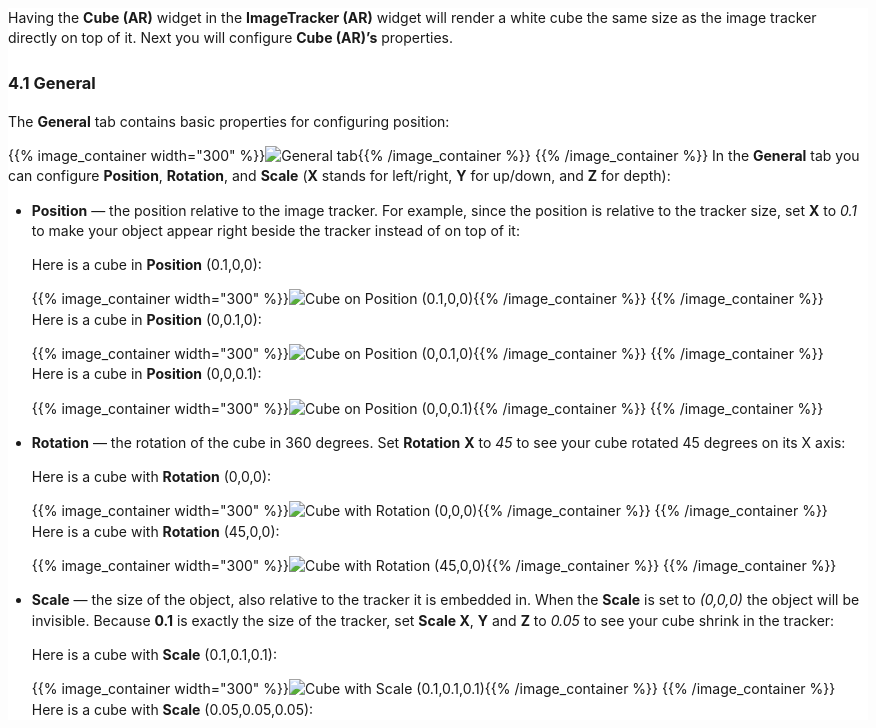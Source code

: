 Having the **Cube (AR)** widget in the **ImageTracker (AR)** widget will render a white cube the same size as the image tracker directly on top of it. Next you will configure **Cube (AR)’s** properties.

### 4.1 General

The **General** tab contains basic properties for configuring position:

{{% image_container width="300" %}}![General tab](/attachments/howto/mobile/native-mobile/ar-parent/how-to-ar-simple-cube/general-tab.png){{% /image_container %}}
{{% /image_container %}}
In the **General** tab you can configure **Position**, **Rotation**, and **Scale** (**X** stands for left/right, **Y** for up/down, and **Z** for depth):

*  **Position** — the position relative to the image tracker. For example, since the position is relative to the tracker size, set **X** to _0.1_ to make your object appear right beside the tracker instead of on top of it:

	Here is a cube in **Position** (0.1,0,0):
   
	{{% image_container width="300" %}}![Cube on Position (0.1,0,0)](/attachments/howto/mobile/native-mobile/ar-parent/how-to-ar-simple-cube/first-position.jpg){{% /image_container %}}
{{% /image_container %}}   
	Here is a cube in **Position** (0,0.1,0):
   
	{{% image_container width="300" %}}![Cube on Position (0,0.1,0)](/attachments/howto/mobile/native-mobile/ar-parent/how-to-ar-simple-cube/second-position.jpg){{% /image_container %}}
{{% /image_container %}}   
	Here is a cube in **Position** (0,0,0.1):
   
	{{% image_container width="300" %}}![Cube on Position (0,0,0.1)](/attachments/howto/mobile/native-mobile/ar-parent/how-to-ar-simple-cube/third-position.jpg){{% /image_container %}}
{{% /image_container %}}
*  **Rotation** — the rotation of the cube in 360 degrees. Set **Rotation** **X** to _45_ to see your cube rotated 45 degrees on its X axis:

	Here is a cube with **Rotation** (0,0,0):
   
	{{% image_container width="300" %}}![Cube with Rotation (0,0,0)](/attachments/howto/mobile/native-mobile/ar-parent/how-to-ar-simple-cube/rotation-zero.jpg){{% /image_container %}}
{{% /image_container %}}   
	Here is a cube with **Rotation** (45,0,0):
   
	{{% image_container width="300" %}}![Cube with Rotation (45,0,0)](/attachments/howto/mobile/native-mobile/ar-parent/how-to-ar-simple-cube/rotation-forty-five.jpg){{% /image_container %}}
{{% /image_container %}}
*  **Scale** — the size of the object, also relative to the tracker it is embedded in. When the **Scale** is set to _(0,0,0)_ the object will be invisible. Because **0.1** is exactly the size of the tracker, set **Scale X**, **Y**  and **Z** to _0.05_ to see your cube shrink in the tracker:

	Here is a cube with **Scale** (0.1,0.1,0.1):
   
	{{% image_container width="300" %}}![Cube with Scale (0.1,0.1,0.1)](/attachments/howto/mobile/native-mobile/ar-parent/how-to-ar-simple-cube/scale-one.jpg){{% /image_container %}}
{{% /image_container %}}   
	Here is a cube with **Scale** (0.05,0.05,0.05):
   
